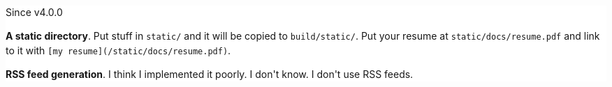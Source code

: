 Since v4.0.0

**A static directory**.  Put stuff in `static/` and it will be copied to
`build/static/`. Put your resume at `static/docs/resume.pdf` and link to it
with `[my resume](/static/docs/resume.pdf)`.

**RSS feed generation**.  I think I implemented it poorly. I don't know. I
don't use RSS feeds.
